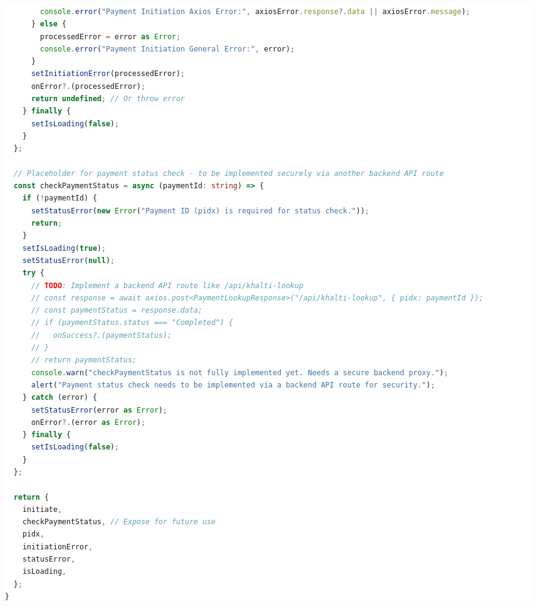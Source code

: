 ```typescript
        console.error("Payment Initiation Axios Error:", axiosError.response?.data || axiosError.message);
      } else {
        processedError = error as Error;
        console.error("Payment Initiation General Error:", error);
      }
      setInitiationError(processedError);
      onError?.(processedError);
      return undefined; // Or throw error
    } finally {
      setIsLoading(false);
    }
  };

  // Placeholder for payment status check - to be implemented securely via another backend API route
  const checkPaymentStatus = async (paymentId: string) => {
    if (!paymentId) {
      setStatusError(new Error("Payment ID (pidx) is required for status check."));
      return;
    }
    setIsLoading(true);
    setStatusError(null);
    try {
      // TODO: Implement a backend API route like /api/khalti-lookup
      // const response = await axios.post<PaymentLookupResponse>("/api/khalti-lookup", { pidx: paymentId });
      // const paymentStatus = response.data;
      // if (paymentStatus.status === "Completed") {
      //   onSuccess?.(paymentStatus);
      // }
      // return paymentStatus;
      console.warn("checkPaymentStatus is not fully implemented yet. Needs a secure backend proxy.");
      alert("Payment status check needs to be implemented via a backend API route for security.");
    } catch (error) {
      setStatusError(error as Error);
      onError?.(error as Error);
    } finally {
      setIsLoading(false);
    }
  };

  return {
    initiate,
    checkPaymentStatus, // Expose for future use
    pidx,
    initiationError,
    statusError,
    isLoading,
  };
}
```
